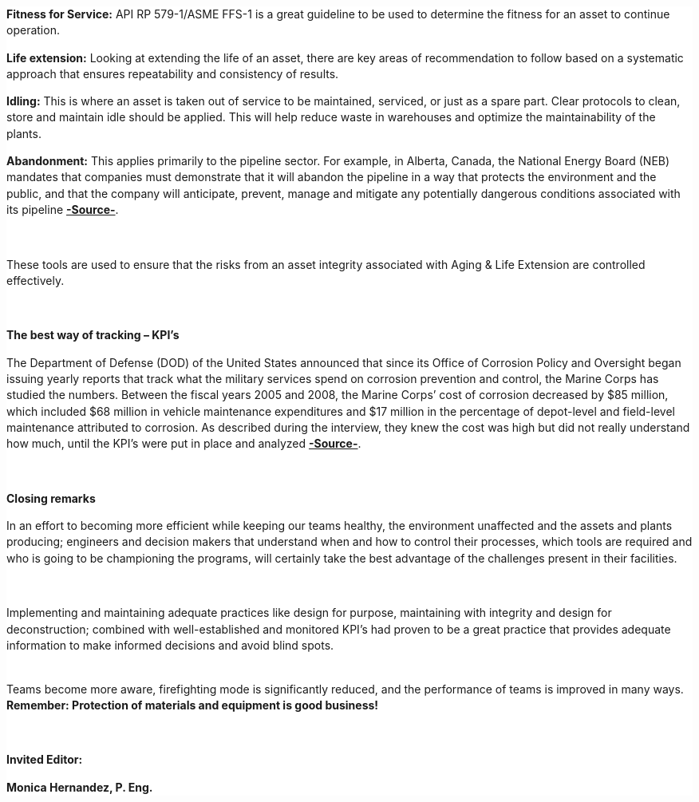 **Fitness for Service:** API RP 579-1/ASME FFS-1 is a great guideline to be used to determine the fitness for an asset to continue operation.

**Life extension:** Looking at extending the life of an asset, there are key areas of recommendation to follow based on a systematic approach that ensures repeatability and consistency of results.

**Idling:** This is where an asset is taken out of service to be maintained, serviced, or just as a spare part. Clear protocols to clean, store and maintain idle should be applied. This will help reduce waste in warehouses and optimize the maintainability of the plants.

**Abandonment:** This applies primarily to the pipeline sector. For example, in Alberta, Canada, the National Energy Board (NEB) mandates that companies must demonstrate that it will abandon the pipeline in a way that protects the environment and the public, and that the company will anticipate, prevent, manage and mitigate any potentially dangerous conditions associated with its pipeline **[\-Source-](https://www.neb-one.gc.ca/prtcptn/pplnbndnmnt-eng.html)**.

​

These tools are used to ensure that the risks from an asset integrity associated with Aging & Life Extension are controlled effectively.

​

**The best way of tracking – KPI’s**

The Department of Defense (DOD) of the United States announced that since its Office of Corrosion Policy and Oversight began issuing yearly reports that track what the military services spend on corrosion prevention and control, the Marine Corps has studied the numbers. Between the fiscal years 2005 and 2008, the Marine Corps’ cost of corrosion decreased by $85 million, which included $68 million in vehicle maintenance expenditures and $17 million in the percentage of depot-level and field-level maintenance attributed to corrosion. As described during the interview, they knew the cost was high but did not really understand how much, until the KPI’s were put in place and analyzed **[\-Source-](https://www.yumpu.com/en/document/read/32959768/corrdefense-marine-corps-systems-command)**.

​

**Closing remarks**

In an effort to becoming more efficient while keeping our teams healthy, the environment unaffected and the assets and plants producing; engineers and decision makers that understand when and how to control their processes, which tools are required and who is going to be championing the programs, will certainly take the best advantage of the challenges present in their facilities.

​

Implementing and maintaining adequate practices like design for purpose, maintaining with integrity and design for deconstruction; combined with well-established and monitored KPI’s had proven to be a great practice that provides adequate information to make informed decisions and avoid blind spots.\
​

Teams become more aware, firefighting mode is significantly reduced, and the performance of teams is improved in many ways. **Remember: Protection of materials and equipment is good business!**

​

**Invited Editor:**

**Monica Hernandez, P. Eng.**

